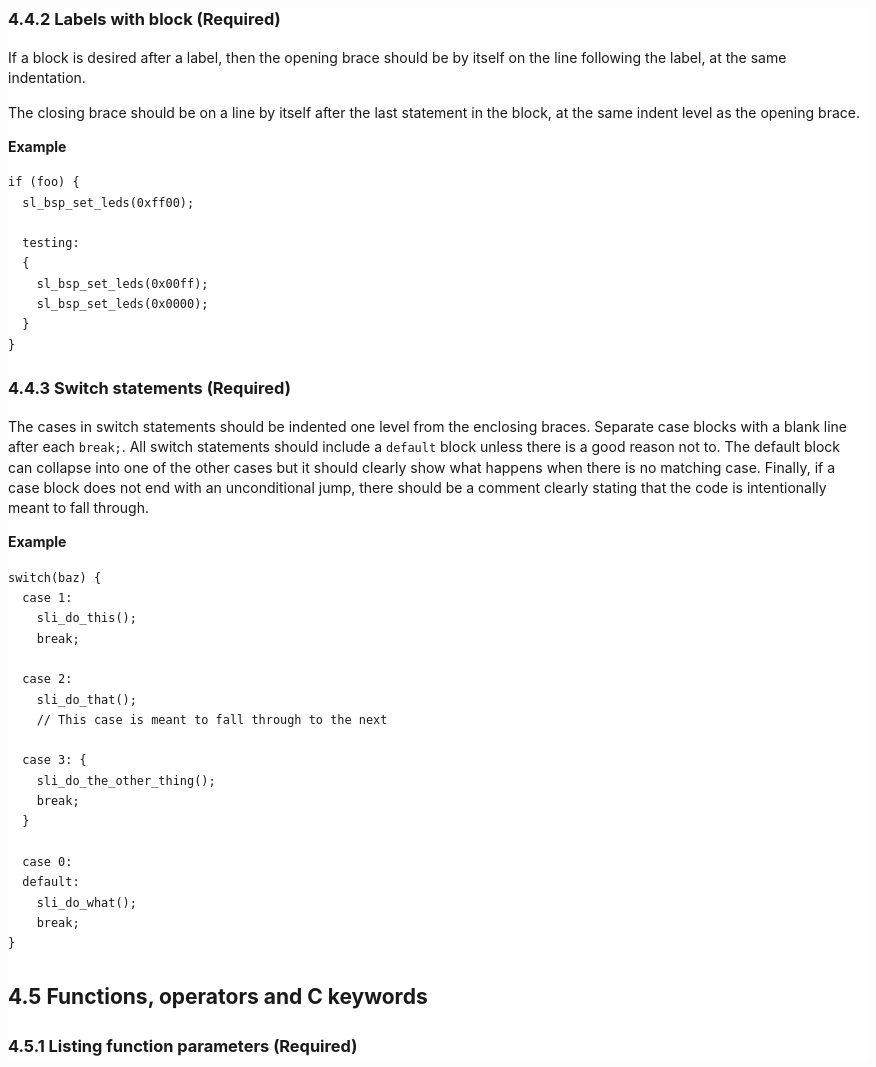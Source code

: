### 4.4.2 Labels with block (Required) ###

If a block is desired after a label, then the opening brace should be by itself on the line following the label, at the same indentation.

The closing brace should be on a line by itself after the last statement in the block, at the same indent level as the opening brace.

__Example__

    if (foo) {
      sl_bsp_set_leds(0xff00);

      testing:
      {
        sl_bsp_set_leds(0x00ff);
        sl_bsp_set_leds(0x0000);
      }
    }

### 4.4.3 Switch statements (Required) ###

The cases in switch statements should be indented one level from the enclosing braces. Separate case blocks with a blank line after each `break;`. All switch statements should include a `default` block unless there is a good reason not to. The default block can collapse into one of the other cases but it should clearly show what happens when there is no matching case. Finally, if a case block does not end with an unconditional jump, there should be a comment clearly stating that the code is intentionally meant to fall through.

__Example__

    switch(baz) {
      case 1:
        sli_do_this();
        break;

      case 2:
        sli_do_that();
        // This case is meant to fall through to the next

      case 3: {
        sli_do_the_other_thing();
        break;
      }

      case 0:
      default:
        sli_do_what();
        break;
    }

## 4.5 Functions, operators and C keywords ##

### 4.5.1 Listing function parameters (Required) ###
